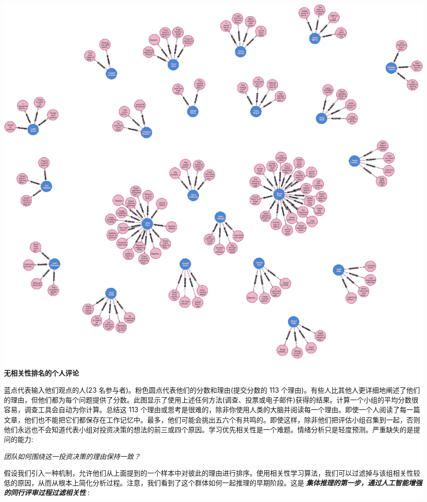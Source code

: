 ![](img/ec6b221034002971659dd7ea028143d3.png)

**无相关性排名的个人评论**

蓝点代表输入他们观点的人(23 名参与者)。粉色圆点代表他们的分数和理由(提交分数的 113 个理由)。有些人比其他人更详细地阐述了他们的理由，但他们都为每个问题提供了分数。此图显示了使用上述任何方法(调查、投票或电子邮件)获得的结果。计算一个小组的平均分数很容易，调查工具会自动为你计算。总结这 113 个理由或思考是很难的，除非你使用人类的大脑并阅读每一个理由。即使一个人阅读了每一篇文章，他们也不能把它们都保存在工作记忆中。最多，他们可能会挑出五六个有共鸣的。即使这样，除非他们把评估小组召集到一起，否则他们永远也不会知道代表小组对投资决策的想法的前三或四个原因。学习优先相关性是一个难题。情绪分析只是轻度预测。严重缺失的是提问的能力:

*团队如何围绕这一投资决策的理由保持一致？*

假设我们引入一种机制，允许他们从上面提到的一个样本中对彼此的理由进行排序。使用相关性学习算法，我们可以过滤掉与该组相关性较低的原因，从而从根本上简化分析过程。注意，我们看到了这个群体如何一起推理的早期阶段。这是 ***集体推理的第一步，通过人工智能增强的同行评审过程过滤相关性*** :
